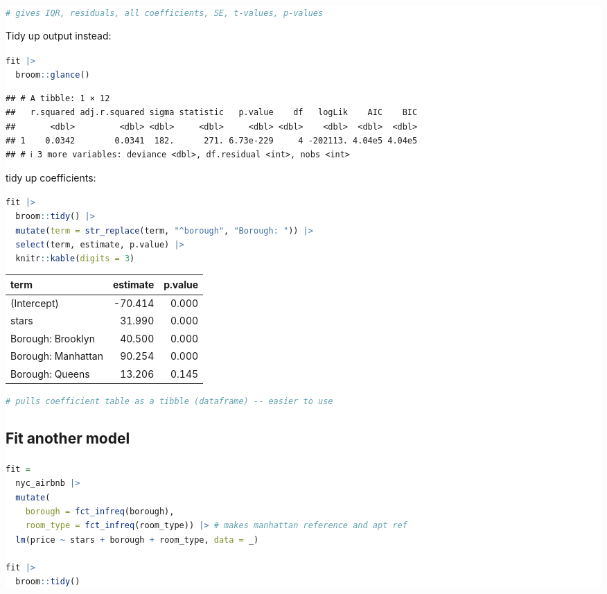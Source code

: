 ``` r
# gives IQR, residuals, all coefficients, SE, t-values, p-values
```

Tidy up output instead:

``` r
fit |> 
  broom::glance()
```

    ## # A tibble: 1 × 12
    ##   r.squared adj.r.squared sigma statistic   p.value    df   logLik    AIC    BIC
    ##       <dbl>         <dbl> <dbl>     <dbl>     <dbl> <dbl>    <dbl>  <dbl>  <dbl>
    ## 1    0.0342        0.0341  182.      271. 6.73e-229     4 -202113. 4.04e5 4.04e5
    ## # ℹ 3 more variables: deviance <dbl>, df.residual <int>, nobs <int>

tidy up coefficients:

``` r
fit |> 
  broom::tidy() |> 
  mutate(term = str_replace(term, "^borough", "Borough: ")) |> 
  select(term, estimate, p.value) |> 
  knitr::kable(digits = 3)
```

| term               | estimate | p.value |
|:-------------------|---------:|--------:|
| (Intercept)        |  -70.414 |   0.000 |
| stars              |   31.990 |   0.000 |
| Borough: Brooklyn  |   40.500 |   0.000 |
| Borough: Manhattan |   90.254 |   0.000 |
| Borough: Queens    |   13.206 |   0.145 |

``` r
# pulls coefficient table as a tibble (dataframe) -- easier to use
```

## Fit another model

``` r
fit = 
  nyc_airbnb |>
  mutate(
    borough = fct_infreq(borough),
    room_type = fct_infreq(room_type)) |> # makes manhattan reference and apt ref
  lm(price ~ stars + borough + room_type, data = _)

fit |> 
  broom::tidy()
```
